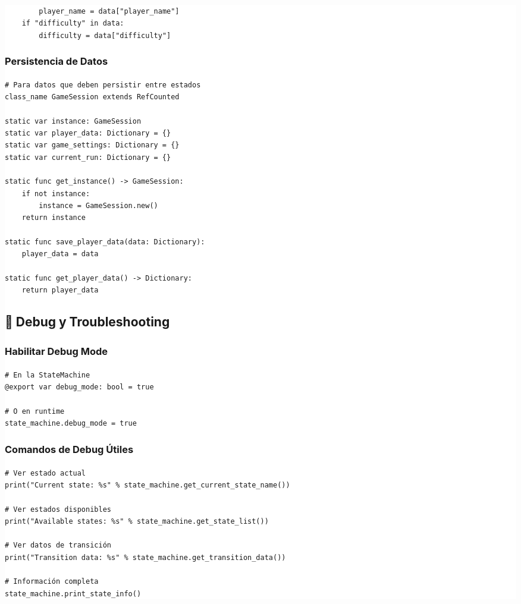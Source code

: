 ```gdscript
        player_name = data["player_name"]
    if "difficulty" in data:
        difficulty = data["difficulty"]
```

### Persistencia de Datos

```gdscript
# Para datos que deben persistir entre estados
class_name GameSession extends RefCounted

static var instance: GameSession
static var player_data: Dictionary = {}
static var game_settings: Dictionary = {}
static var current_run: Dictionary = {}

static func get_instance() -> GameSession:
    if not instance:
        instance = GameSession.new()
    return instance

static func save_player_data(data: Dictionary):
    player_data = data

static func get_player_data() -> Dictionary:
    return player_data
```

## 🐛 Debug y Troubleshooting

### Habilitar Debug Mode

```gdscript
# En la StateMachine
@export var debug_mode: bool = true

# O en runtime
state_machine.debug_mode = true
```

### Comandos de Debug Útiles

```gdscript
# Ver estado actual
print("Current state: %s" % state_machine.get_current_state_name())

# Ver estados disponibles
print("Available states: %s" % state_machine.get_state_list())

# Ver datos de transición
print("Transition data: %s" % state_machine.get_transition_data())

# Información completa
state_machine.print_state_info()
```
